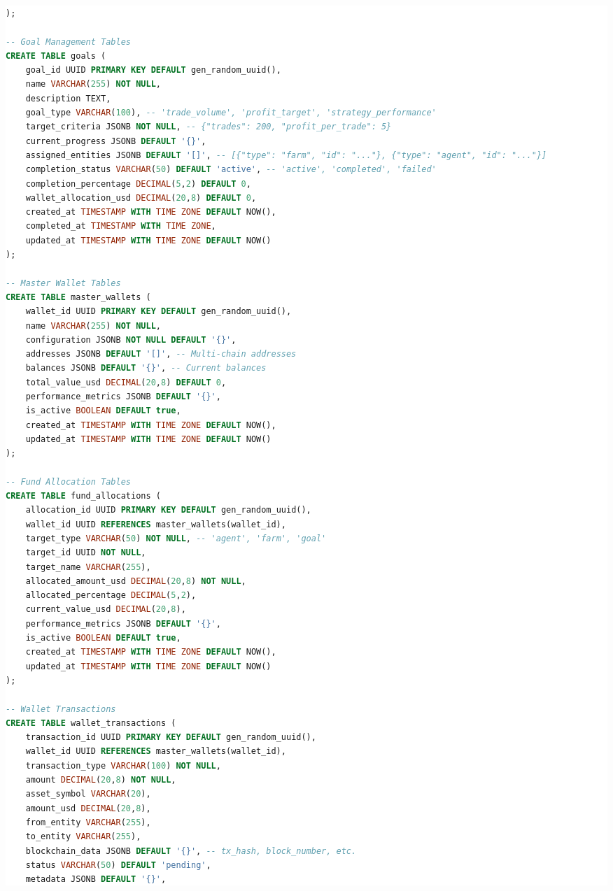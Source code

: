 ```sql
);

-- Goal Management Tables
CREATE TABLE goals (
    goal_id UUID PRIMARY KEY DEFAULT gen_random_uuid(),
    name VARCHAR(255) NOT NULL,
    description TEXT,
    goal_type VARCHAR(100), -- 'trade_volume', 'profit_target', 'strategy_performance'
    target_criteria JSONB NOT NULL, -- {"trades": 200, "profit_per_trade": 5}
    current_progress JSONB DEFAULT '{}',
    assigned_entities JSONB DEFAULT '[]', -- [{"type": "farm", "id": "..."}, {"type": "agent", "id": "..."}]
    completion_status VARCHAR(50) DEFAULT 'active', -- 'active', 'completed', 'failed'
    completion_percentage DECIMAL(5,2) DEFAULT 0,
    wallet_allocation_usd DECIMAL(20,8) DEFAULT 0,
    created_at TIMESTAMP WITH TIME ZONE DEFAULT NOW(),
    completed_at TIMESTAMP WITH TIME ZONE,
    updated_at TIMESTAMP WITH TIME ZONE DEFAULT NOW()
);

-- Master Wallet Tables
CREATE TABLE master_wallets (
    wallet_id UUID PRIMARY KEY DEFAULT gen_random_uuid(),
    name VARCHAR(255) NOT NULL,
    configuration JSONB NOT NULL DEFAULT '{}',
    addresses JSONB DEFAULT '[]', -- Multi-chain addresses
    balances JSONB DEFAULT '{}', -- Current balances
    total_value_usd DECIMAL(20,8) DEFAULT 0,
    performance_metrics JSONB DEFAULT '{}',
    is_active BOOLEAN DEFAULT true,
    created_at TIMESTAMP WITH TIME ZONE DEFAULT NOW(),
    updated_at TIMESTAMP WITH TIME ZONE DEFAULT NOW()
);

-- Fund Allocation Tables
CREATE TABLE fund_allocations (
    allocation_id UUID PRIMARY KEY DEFAULT gen_random_uuid(),
    wallet_id UUID REFERENCES master_wallets(wallet_id),
    target_type VARCHAR(50) NOT NULL, -- 'agent', 'farm', 'goal'
    target_id UUID NOT NULL,
    target_name VARCHAR(255),
    allocated_amount_usd DECIMAL(20,8) NOT NULL,
    allocated_percentage DECIMAL(5,2),
    current_value_usd DECIMAL(20,8),
    performance_metrics JSONB DEFAULT '{}',
    is_active BOOLEAN DEFAULT true,
    created_at TIMESTAMP WITH TIME ZONE DEFAULT NOW(),
    updated_at TIMESTAMP WITH TIME ZONE DEFAULT NOW()
);

-- Wallet Transactions
CREATE TABLE wallet_transactions (
    transaction_id UUID PRIMARY KEY DEFAULT gen_random_uuid(),
    wallet_id UUID REFERENCES master_wallets(wallet_id),
    transaction_type VARCHAR(100) NOT NULL,
    amount DECIMAL(20,8) NOT NULL,
    asset_symbol VARCHAR(20),
    amount_usd DECIMAL(20,8),
    from_entity VARCHAR(255),
    to_entity VARCHAR(255),
    blockchain_data JSONB DEFAULT '{}', -- tx_hash, block_number, etc.
    status VARCHAR(50) DEFAULT 'pending',
    metadata JSONB DEFAULT '{}',
```